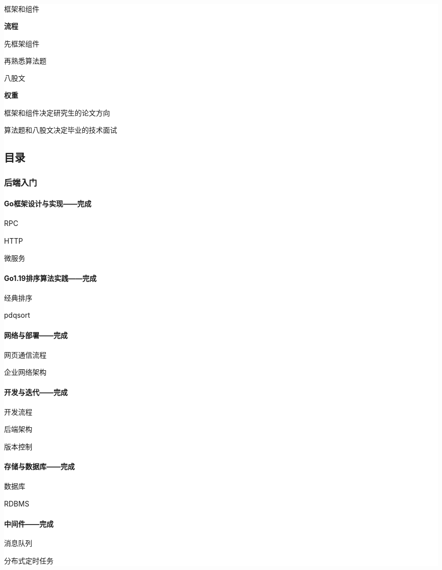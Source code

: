 框架和组件

**流程**

先框架组件

再熟悉算法题

八股文

**权重**

框架和组件决定研究生的论文方向

算法题和八股文决定毕业的技术面试

## 目录

### 后端入门

#### Go框架设计与实现——完成

RPC

HTTP

微服务

#### Go1.19排序算法实践——完成

经典排序

pdqsort

#### 网络与部署——完成

网页通信流程

企业网络架构

#### 开发与迭代——完成

开发流程

后端架构

版本控制

#### 存储与数据库——完成

数据库

RDBMS

#### 中间件——完成

消息队列

分布式定时任务
